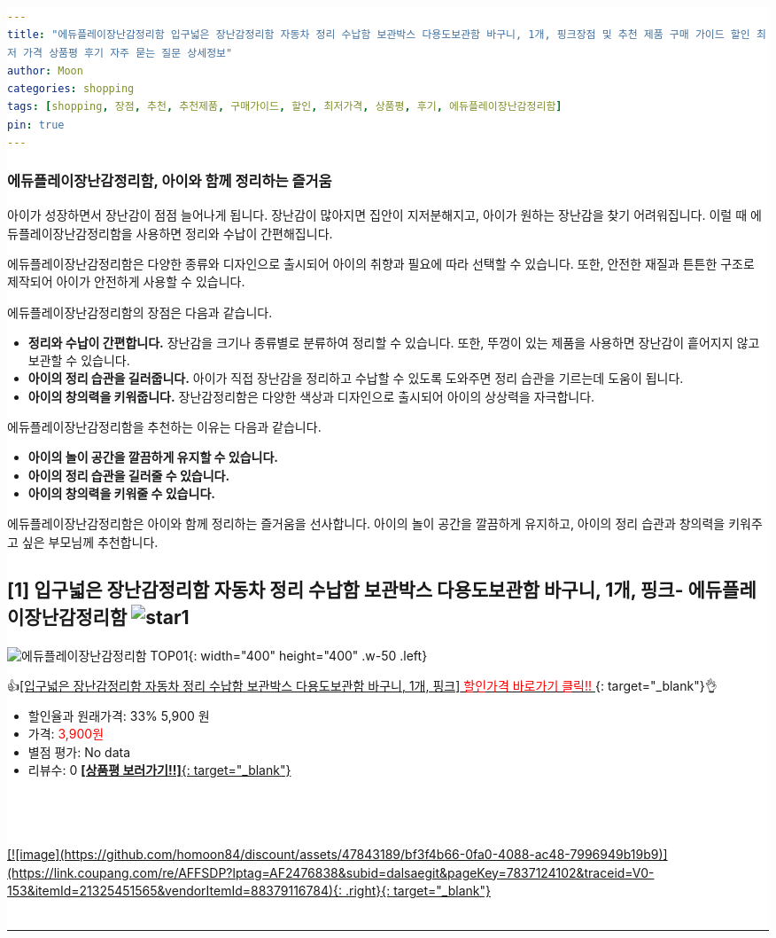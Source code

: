 ```yaml
---
title: "에듀플레이장난감정리함 입구넓은 장난감정리함 자동차 정리 수납함 보관박스 다용도보관함 바구니, 1개, 핑크장점 및 추천 제품 구매 가이드 할인 최저 가격 상품평 후기 자주 묻는 질문 상세정보"
author: Moon
categories: shopping
tags: [shopping, 장점, 추천, 추천제품, 구매가이드, 할인, 최저가격, 상품평, 후기, 에듀플레이장난감정리함]
pin: true
---
```



### 에듀플레이장난감정리함, 아이와 함께 정리하는 즐거움

아이가 성장하면서 장난감이 점점 늘어나게 됩니다. 장난감이 많아지면 집안이 지저분해지고, 아이가 원하는 장난감을 찾기 어려워집니다. 이럴 때 에듀플레이장난감정리함을 사용하면 정리와 수납이 간편해집니다.

에듀플레이장난감정리함은 다양한 종류와 디자인으로 출시되어 아이의 취향과 필요에 따라 선택할 수 있습니다. 또한, 안전한 재질과 튼튼한 구조로 제작되어 아이가 안전하게 사용할 수 있습니다.

에듀플레이장난감정리함의 장점은 다음과 같습니다.

* **정리와 수납이 간편합니다.** 장난감을 크기나 종류별로 분류하여 정리할 수 있습니다. 또한, 뚜껑이 있는 제품을 사용하면 장난감이 흩어지지 않고 보관할 수 있습니다.
* **아이의 정리 습관을 길러줍니다.** 아이가 직접 장난감을 정리하고 수납할 수 있도록 도와주면 정리 습관을 기르는데 도움이 됩니다.
* **아이의 창의력을 키워줍니다.** 장난감정리함은 다양한 색상과 디자인으로 출시되어 아이의 상상력을 자극합니다.

에듀플레이장난감정리함을 추천하는 이유는 다음과 같습니다.

* **아이의 놀이 공간을 깔끔하게 유지할 수 있습니다.**
* **아이의 정리 습관을 길러줄 수 있습니다.**
* **아이의 창의력을 키워줄 수 있습니다.**

에듀플레이장난감정리함은 아이와 함께 정리하는 즐거움을 선사합니다. 아이의 놀이 공간을 깔끔하게 유지하고, 아이의 정리 습관과 창의력을 키워주고 싶은 부모님께 추천합니다. 


        
       
## [1] 입구넓은 장난감정리함 자동차 정리 수납함 보관박스 다용도보관함 바구니, 1개, 핑크- 에듀플레이장난감정리함  <img width="81" alt="star1" src="https://user-images.githubusercontent.com/78655692/151471925-e5f35751-d4b9-416b-b41d-a059267a09e3.png">

![에듀플레이장난감정리함 TOP01](https://thumbnail10.coupangcdn.com/thumbnails/remote/230x230ex/image/vendor_inventory/9be8/9fff3b7302e8d8087a5b123227dc3d89cc3d56f2a75e3f0b4948227a0e63.jpg){: width="400" height="400" .w-50 .left}


👍<a href="https://link.coupang.com/re/AFFSDP?lptag=AF2476838&subid=dalsaegit&pageKey=7837124102&traceid=V0-153&itemId=21325451565&vendorItemId=88379116784">[입구넓은 장난감정리함 자동차 정리 수납함 보관박스 다용도보관함 바구니, 1개, 핑크]<font color=red> 할인가격 바로가기 클릭!! </font></a>{: target="_blank"}👌
<br>
- 할인율과 원래가격: 33%  5,900   원
- 가격: <span style='color:red'>3,900원</span>
- 별점 평가: No data
- 리뷰수: 0 <a href="https://link.coupang.com/re/AFFSDP?lptag=AF2476838&subid=dalsaegit&pageKey=7837124102&traceid=V0-153&itemId=21325451565&vendorItemId=88379116784"> <strong>[상품평 보러가기!!]</strong>{: target="_blank"}
<br>
<br>
<br>
[![image](https://github.com/homoon84/discount/assets/47843189/bf3f4b66-0fa0-4088-ac48-7996949b19b9)](https://link.coupang.com/re/AFFSDP?lptag=AF2476838&subid=dalsaegit&pageKey=7837124102&traceid=V0-153&itemId=21325451565&vendorItemId=88379116784){: .right}{: target="_blank"}
<br>
<br>

---